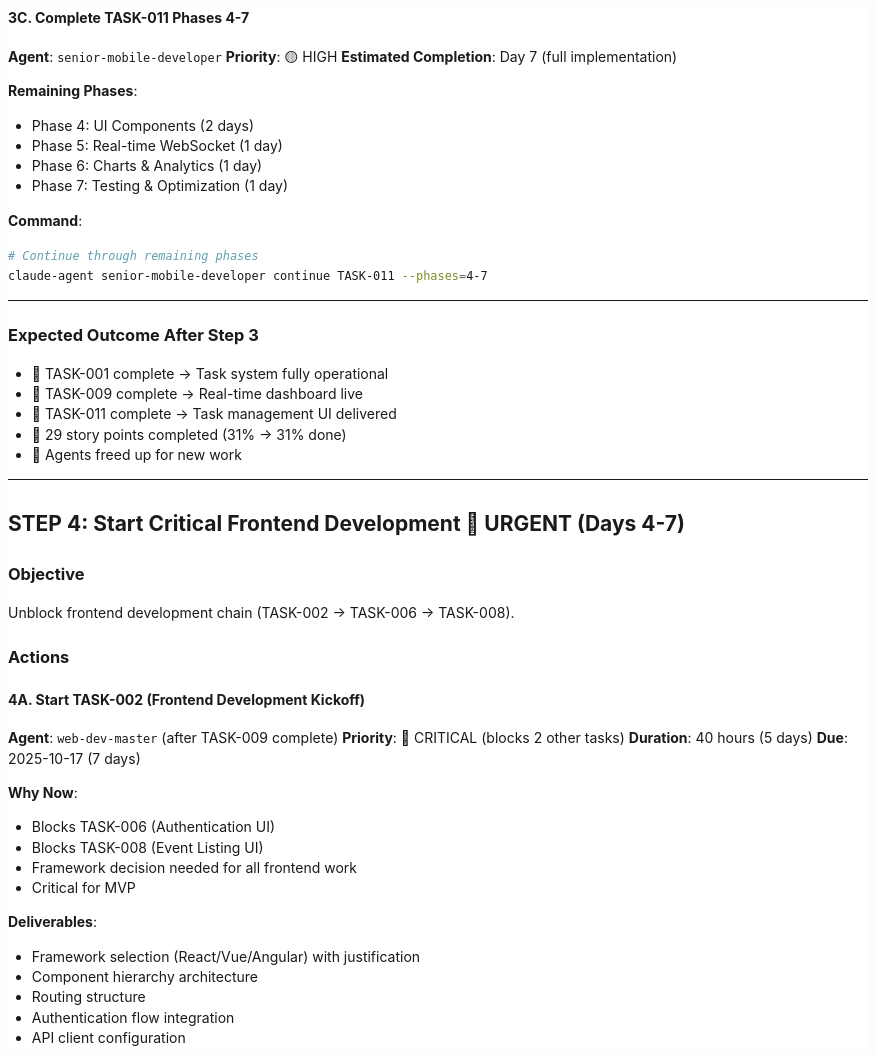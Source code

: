 #### 3C. Complete TASK-011 Phases 4-7
**Agent**: `senior-mobile-developer`
**Priority**: 🟡 HIGH
**Estimated Completion**: Day 7 (full implementation)

**Remaining Phases**:
- Phase 4: UI Components (2 days)
- Phase 5: Real-time WebSocket (1 day)
- Phase 6: Charts & Analytics (1 day)
- Phase 7: Testing & Optimization (1 day)

**Command**:
```bash
# Continue through remaining phases
claude-agent senior-mobile-developer continue TASK-011 --phases=4-7
```

---

### Expected Outcome After Step 3
- 🎯 TASK-001 complete → Task system fully operational
- 🎯 TASK-009 complete → Real-time dashboard live
- 🎯 TASK-011 complete → Task management UI delivered
- 🎯 29 story points completed (31% → 31% done)
- 🎯 Agents freed up for new work

---

## **STEP 4: Start Critical Frontend Development** 🎨 URGENT (Days 4-7)

### Objective
Unblock frontend development chain (TASK-002 → TASK-006 → TASK-008).

### Actions

#### 4A. Start TASK-002 (Frontend Development Kickoff)
**Agent**: `web-dev-master` (after TASK-009 complete)
**Priority**: 🔴 CRITICAL (blocks 2 other tasks)
**Duration**: 40 hours (5 days)
**Due**: 2025-10-17 (7 days)

**Why Now**:
- Blocks TASK-006 (Authentication UI)
- Blocks TASK-008 (Event Listing UI)
- Framework decision needed for all frontend work
- Critical for MVP

**Deliverables**:
- Framework selection (React/Vue/Angular) with justification
- Component hierarchy architecture
- Routing structure
- Authentication flow integration
- API client configuration
